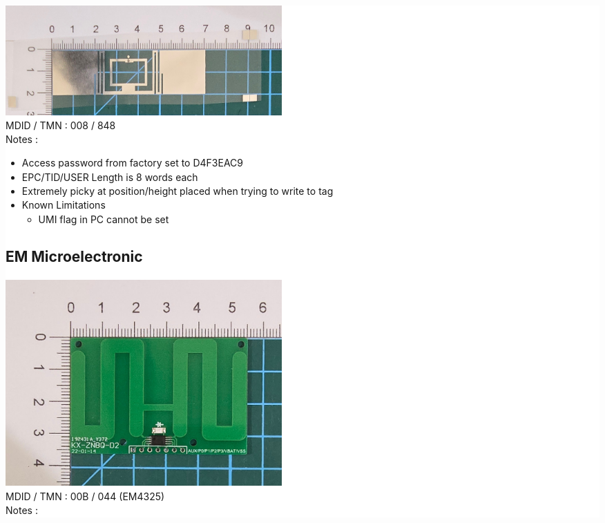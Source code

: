 <img src="./imgs/TAGS/TID-Changeable-1.jpg" width="400"><br>
MDID / TMN : 008 / 848<br>
Notes :
- Access password from factory set to D4F3EAC9
- EPC/TID/USER Length is 8 words each
- Extremely picky at position/height placed when trying to write to tag
- Known Limitations
  - UMI flag in PC cannot be set

## EM Microelectronic
<img src="./imgs/TAGS/EM-EM4325-1.jpg" width="400"><br>
MDID / TMN : 00B / 044 (EM4325)<br>
Notes :
